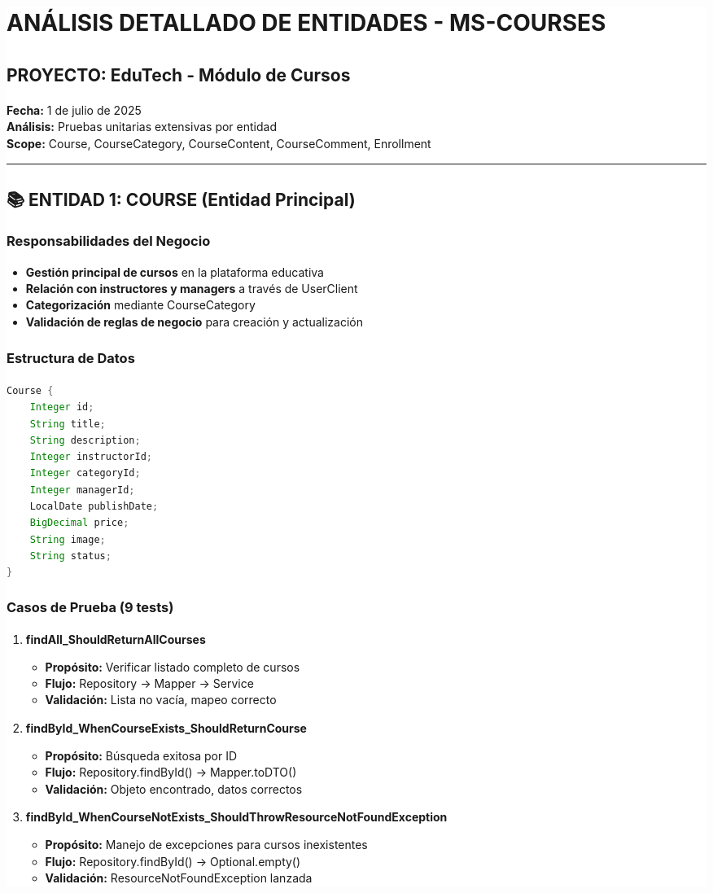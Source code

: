 # ANÁLISIS DETALLADO DE ENTIDADES - MS-COURSES

## PROYECTO: EduTech - Módulo de Cursos
**Fecha:** 1 de julio de 2025  
**Análisis:** Pruebas unitarias extensivas por entidad  
**Scope:** Course, CourseCategory, CourseContent, CourseComment, Enrollment  

---

## 📚 ENTIDAD 1: COURSE (Entidad Principal)

### Responsabilidades del Negocio
- **Gestión principal de cursos** en la plataforma educativa
- **Relación con instructores y managers** a través de UserClient
- **Categorización** mediante CourseCategory
- **Validación de reglas de negocio** para creación y actualización

### Estructura de Datos
```java
Course {
    Integer id;
    String title;
    String description;
    Integer instructorId;
    Integer categoryId;
    Integer managerId;
    LocalDate publishDate;
    BigDecimal price;
    String image;
    String status;
}
```

### Casos de Prueba (9 tests)
1. **findAll_ShouldReturnAllCourses**
   - **Propósito:** Verificar listado completo de cursos
   - **Flujo:** Repository → Mapper → Service
   - **Validación:** Lista no vacía, mapeo correcto

2. **findById_WhenCourseExists_ShouldReturnCourse**
   - **Propósito:** Búsqueda exitosa por ID
   - **Flujo:** Repository.findById() → Mapper.toDTO()
   - **Validación:** Objeto encontrado, datos correctos

3. **findById_WhenCourseNotExists_ShouldThrowResourceNotFoundException**
   - **Propósito:** Manejo de excepciones para cursos inexistentes
   - **Flujo:** Repository.findById() → Optional.empty()
   - **Validación:** ResourceNotFoundException lanzada
